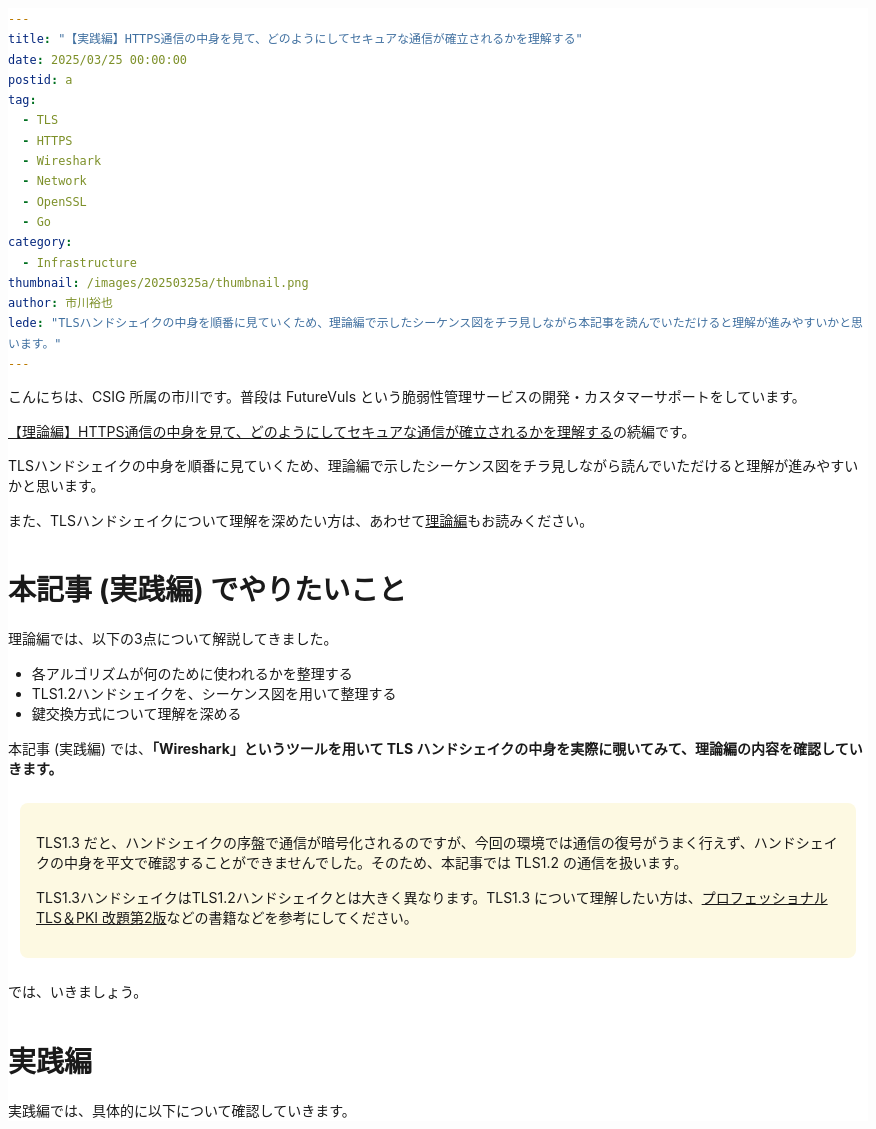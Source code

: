 ```yaml
---
title: "【実践編】HTTPS通信の中身を見て、どのようにしてセキュアな通信が確立されるかを理解する"
date: 2025/03/25 00:00:00
postid: a
tag:
  - TLS
  - HTTPS
  - Wireshark
  - Network
  - OpenSSL
  - Go
category:
  - Infrastructure
thumbnail: /images/20250325a/thumbnail.png
author: 市川裕也
lede: "TLSハンドシェイクの中身を順番に見ていくため、理論編で示したシーケンス図をチラ見しながら本記事を読んでいただけると理解が進みやすいかと思います。"
---
```

こんにちは、CSIG 所属の市川です。普段は FutureVuls という脆弱性管理サービスの開発・カスタマーサポートをしています。

[【理論編】HTTPS通信の中身を見て、どのようにしてセキュアな通信が確立されるかを理解する](/articles/20250324a/)の続編です。

TLSハンドシェイクの中身を順番に見ていくため、理論編で示したシーケンス図をチラ見しながら読んでいただけると理解が進みやすいかと思います。

また、TLSハンドシェイクについて理解を深めたい方は、あわせて[理論編](/articles/20250324a/)もお読みください。

# 本記事 (実践編) でやりたいこと

理論編では、以下の3点について解説してきました。

- 各アルゴリズムが何のために使われるかを整理する
- TLS1.2ハンドシェイクを、シーケンス図を用いて整理する
- 鍵交換方式について理解を深める

本記事 (実践編) では、**「Wireshark」というツールを用いて TLS ハンドシェイクの中身を実際に覗いてみて、理論編の内容を確認していきます。**

<div class="note warn" style="background: #fdf9e2; padding:16px; margin:24px 12px; border-radius:8px;"><span class="fa fa-fw fa-check-circle"></span>

TLS1.3 だと、ハンドシェイクの序盤で通信が暗号化されるのですが、今回の環境では通信の復号がうまく行えず、ハンドシェイクの中身を平文で確認することができませんでした。そのため、本記事では TLS1.2 の通信を扱います。

TLS1.3ハンドシェイクはTLS1.2ハンドシェイクとは大きく異なります。TLS1.3 について理解したい方は、[プロフェッショナルTLS＆PKI 改題第2版](https://www.lambdanote.com/products/tls-pki-2)などの書籍などを参考にしてください。

</div>

では、いきましょう。

# 実践編

実践編では、具体的に以下について確認していきます。

